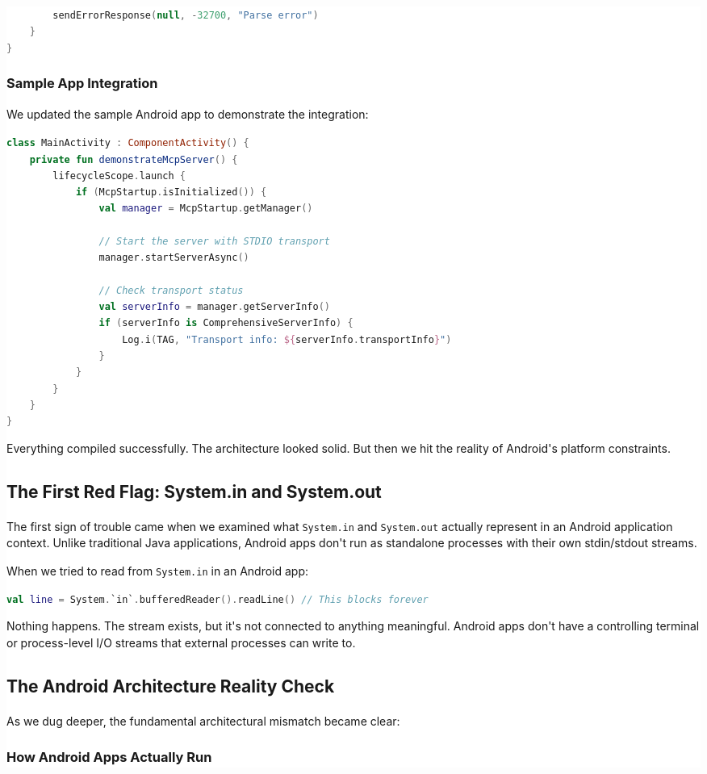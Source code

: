```kotlin
        sendErrorResponse(null, -32700, "Parse error")
    }
}
```

### Sample App Integration

We updated the sample Android app to demonstrate the integration:

```kotlin
class MainActivity : ComponentActivity() {
    private fun demonstrateMcpServer() {
        lifecycleScope.launch {
            if (McpStartup.isInitialized()) {
                val manager = McpStartup.getManager()
                
                // Start the server with STDIO transport
                manager.startServerAsync()
                
                // Check transport status
                val serverInfo = manager.getServerInfo()
                if (serverInfo is ComprehensiveServerInfo) {
                    Log.i(TAG, "Transport info: ${serverInfo.transportInfo}")
                }
            }
        }
    }
}
```

Everything compiled successfully. The architecture looked solid. But then we hit the reality of Android's platform constraints.

## The First Red Flag: System.in and System.out

The first sign of trouble came when we examined what `System.in` and `System.out` actually represent in an Android application context. Unlike traditional Java applications, Android apps don't run as standalone processes with their own stdin/stdout streams.

When we tried to read from `System.in` in an Android app:

```kotlin
val line = System.`in`.bufferedReader().readLine() // This blocks forever
```

Nothing happens. The stream exists, but it's not connected to anything meaningful. Android apps don't have a controlling terminal or process-level I/O streams that external processes can write to.

## The Android Architecture Reality Check

As we dug deeper, the fundamental architectural mismatch became clear:

### How Android Apps Actually Run
